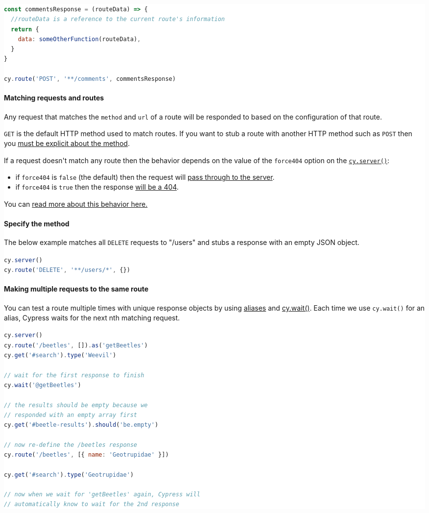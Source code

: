 ```javascript
const commentsResponse = (routeData) => {
  //routeData is a reference to the current route's information
  return {
    data: someOtherFunction(routeData),
  }
}

cy.route('POST', '**/comments', commentsResponse)
```

#### Matching requests and routes

Any request that matches the `method` and `url` of a route will be responded to based on the configuration of that route.

<Alert type="bolt">

`GET` is the default HTTP method used to match routes. If you want to stub a route with another HTTP method such as `POST` then you [must be explicit about the method](#Arguments).

</Alert>

<Alert type="info">

If a request doesn't match any route then the behavior depends on the value of the `force404` option on the [`cy.server()`](/api/commands/server):

- if `force404` is `false` (the default) then the request will [pass through to the server](/guides/guides/network-requests#Use-Server-Responses).
- if `force404` is `true` then the response [will be a 404](#Notes).

You can [read more about this behavior here.](/api/commands/server#Options)

</Alert>

#### Specify the method

The below example matches all `DELETE` requests to "/users" and stubs a response with an empty JSON object.

```javascript
cy.server()
cy.route('DELETE', '**/users/*', {})
```

#### Making multiple requests to the same route

You can test a route multiple times with unique response objects by using [aliases](/guides/core-concepts/variables-and-aliases#Aliases) and [cy.wait()](/api/commands/wait). Each time we use `cy.wait()` for an alias, Cypress waits for the next nth matching request.

```js
cy.server()
cy.route('/beetles', []).as('getBeetles')
cy.get('#search').type('Weevil')

// wait for the first response to finish
cy.wait('@getBeetles')

// the results should be empty because we
// responded with an empty array first
cy.get('#beetle-results').should('be.empty')

// now re-define the /beetles response
cy.route('/beetles', [{ name: 'Geotrupidae' }])

cy.get('#search').type('Geotrupidae')

// now when we wait for 'getBeetles' again, Cypress will
// automatically know to wait for the 2nd response
```